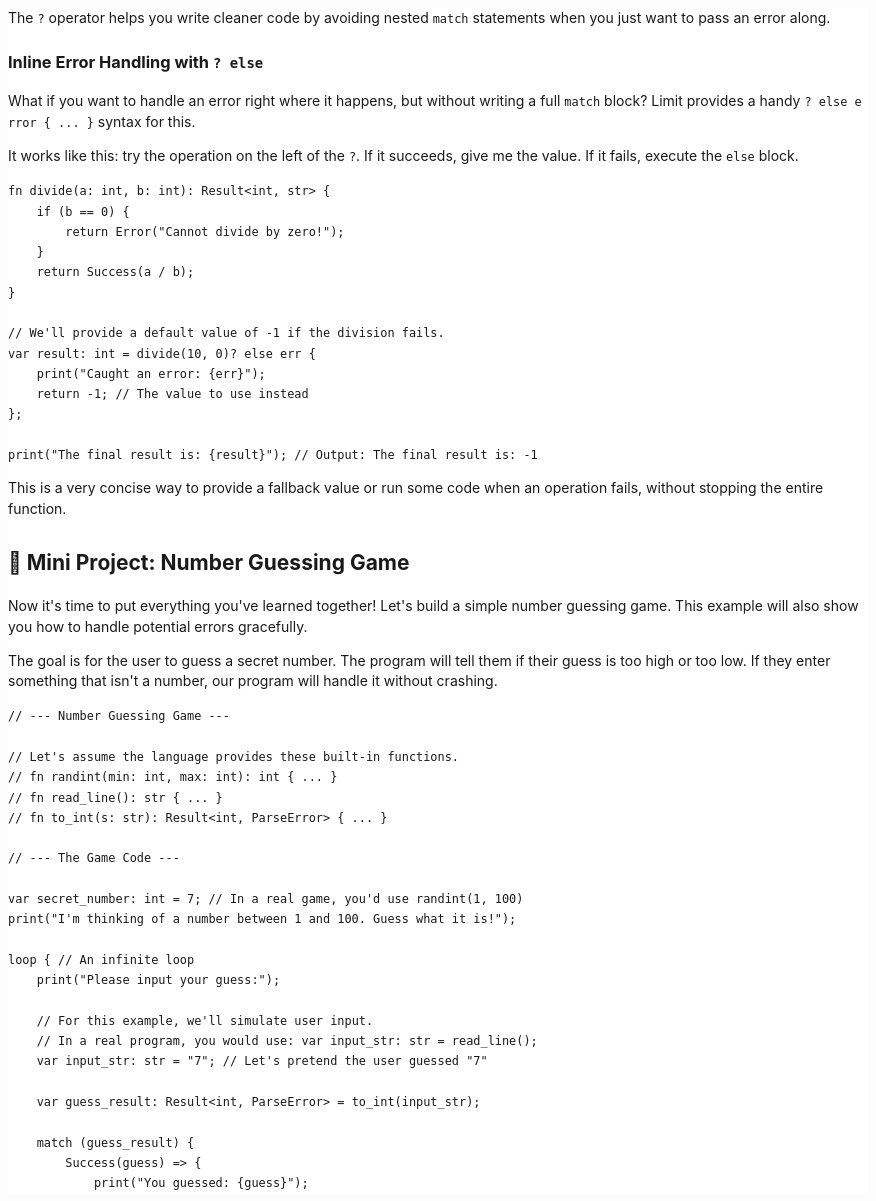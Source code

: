 ```limit
```
The `?` operator helps you write cleaner code by avoiding nested `match` statements when you just want to pass an error along.

### Inline Error Handling with `? else`

What if you want to handle an error right where it happens, but without writing a full `match` block? Limit provides a handy `? else error { ... }` syntax for this.

It works like this: try the operation on the left of the `?`. If it succeeds, give me the value. If it fails, execute the `else` block.

```limit
fn divide(a: int, b: int): Result<int, str> {
    if (b == 0) {
        return Error("Cannot divide by zero!");
    }
    return Success(a / b);
}

// We'll provide a default value of -1 if the division fails.
var result: int = divide(10, 0)? else err {
    print("Caught an error: {err}");
    return -1; // The value to use instead
};

print("The final result is: {result}"); // Output: The final result is: -1
```
This is a very concise way to provide a fallback value or run some code when an operation fails, without stopping the entire function.

## 🚀 Mini Project: Number Guessing Game

Now it's time to put everything you've learned together! Let's build a simple number guessing game. This example will also show you how to handle potential errors gracefully.

The goal is for the user to guess a secret number. The program will tell them if their guess is too high or too low. If they enter something that isn't a number, our program will handle it without crashing.

```limit
// --- Number Guessing Game ---

// Let's assume the language provides these built-in functions.
// fn randint(min: int, max: int): int { ... }
// fn read_line(): str { ... }
// fn to_int(s: str): Result<int, ParseError> { ... }

// --- The Game Code ---

var secret_number: int = 7; // In a real game, you'd use randint(1, 100)
print("I'm thinking of a number between 1 and 100. Guess what it is!");

loop { // An infinite loop
    print("Please input your guess:");

    // For this example, we'll simulate user input.
    // In a real program, you would use: var input_str: str = read_line();
    var input_str: str = "7"; // Let's pretend the user guessed "7"

    var guess_result: Result<int, ParseError> = to_int(input_str);

    match (guess_result) {
        Success(guess) => {
            print("You guessed: {guess}");
```